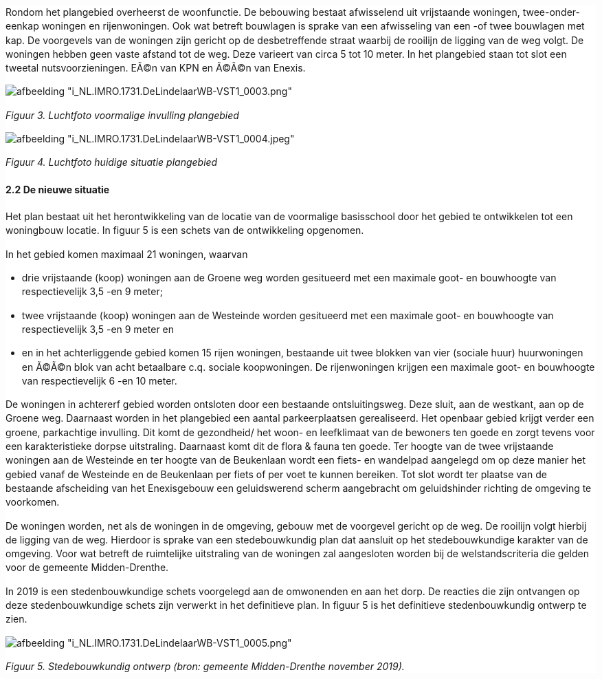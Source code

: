 Rondom het plangebied overheerst de woonfunctie. De bebouwing bestaat afwisselend uit vrijstaande woningen, twee\-onder\-eenkap woningen en rijenwoningen. Ook wat betreft bouwlagen is sprake van een afwisseling van een \-of twee bouwlagen met kap. De voorgevels van de woningen zijn gericht op de desbetreffende straat waarbij de rooilijn de ligging van de weg volgt. De woningen hebben geen vaste afstand tot de weg. Deze varieert van circa 5 tot 10 meter. In het plangebied staan tot slot een tweetal nutsvoorzieningen. EÃ©n van KPN en Ã©Ã©n van Enexis.

![afbeelding "i_NL.IMRO.1731.DeLindelaarWB-VST1_0003.png"](i_NL.IMRO.1731.DeLindelaarWB-VST1_0003.png)

*Figuur 3\. Luchtfoto voormalige invulling plangebied*

![afbeelding "i_NL.IMRO.1731.DeLindelaarWB-VST1_0004.jpeg"](i_NL.IMRO.1731.DeLindelaarWB-VST1_0004.jpeg)

*Figuur 4\. Luchtfoto huidige situatie plangebied*

#### 2\.2 De nieuwe situatie

Het plan bestaat uit het herontwikkeling van de locatie van de voormalige basisschool door het gebied te ontwikkelen tot een woningbouw locatie. In figuur 5 is een schets van de ontwikkeling opgenomen.

In het gebied komen maximaal 21 woningen, waarvan

* drie vrijstaande (koop) woningen aan de Groene weg worden gesitueerd met een maximale goot\- en bouwhoogte van respectievelijk 3,5 \-en 9 meter;

* twee vrijstaande (koop) woningen aan de Westeinde worden gesitueerd met een maximale goot\- en bouwhoogte van respectievelijk 3,5 \-en 9 meter en

* en in het achterliggende gebied komen 15 rijen woningen, bestaande uit twee blokken van vier (sociale huur) huurwoningen en Ã©Ã©n blok van acht betaalbare c.q. sociale koopwoningen. De rijenwoningen krijgen een maximale goot\- en bouwhoogte van respectievelijk 6 \-en 10 meter.

De woningen in achtererf gebied worden ontsloten door een bestaande ontsluitingsweg. Deze sluit, aan de westkant, aan op de Groene weg. Daarnaast worden in het plangebied een aantal parkeerplaatsen gerealiseerd. Het openbaar gebied krijgt verder een groene, parkachtige invulling. Dit komt de gezondheid/ het woon\- en leefklimaat van de bewoners ten goede en zorgt tevens voor een karakteristieke dorpse uitstraling. Daarnaast komt dit de flora \& fauna ten goede. Ter hoogte van de twee vrijstaande woningen aan de Westeinde en ter hoogte van de Beukenlaan wordt een fiets\- en wandelpad aangelegd om op deze manier het gebied vanaf de Westeinde en de Beukenlaan per fiets of per voet te kunnen bereiken. Tot slot wordt ter plaatse van de bestaande afscheiding van het Enexisgebouw een geluidswerend scherm aangebracht om geluidshinder richting de omgeving te voorkomen.

De woningen worden, net als de woningen in de omgeving, gebouw met de voorgevel gericht op de weg. De rooilijn volgt hierbij de ligging van de weg. Hierdoor is sprake van een stedebouwkundig plan dat aansluit op het stedebouwkundige karakter van de omgeving. Voor wat betreft de ruimtelijke uitstraling van de woningen zal aangesloten worden bij de welstandscriteria die gelden voor de gemeente Midden\-Drenthe.

In 2019 is een stedenbouwkundige schets voorgelegd aan de omwonenden en aan het dorp. De reacties die zijn ontvangen op deze stedenbouwkundige schets zijn verwerkt in het definitieve plan. In figuur 5 is het definitieve stedenbouwkundig ontwerp te zien.

![afbeelding "i_NL.IMRO.1731.DeLindelaarWB-VST1_0005.png"](i_NL.IMRO.1731.DeLindelaarWB-VST1_0005.png)

*Figuur 5\. Stedebouwkundig ontwerp (bron: gemeente Midden\-Drenthe november 2019\).*
